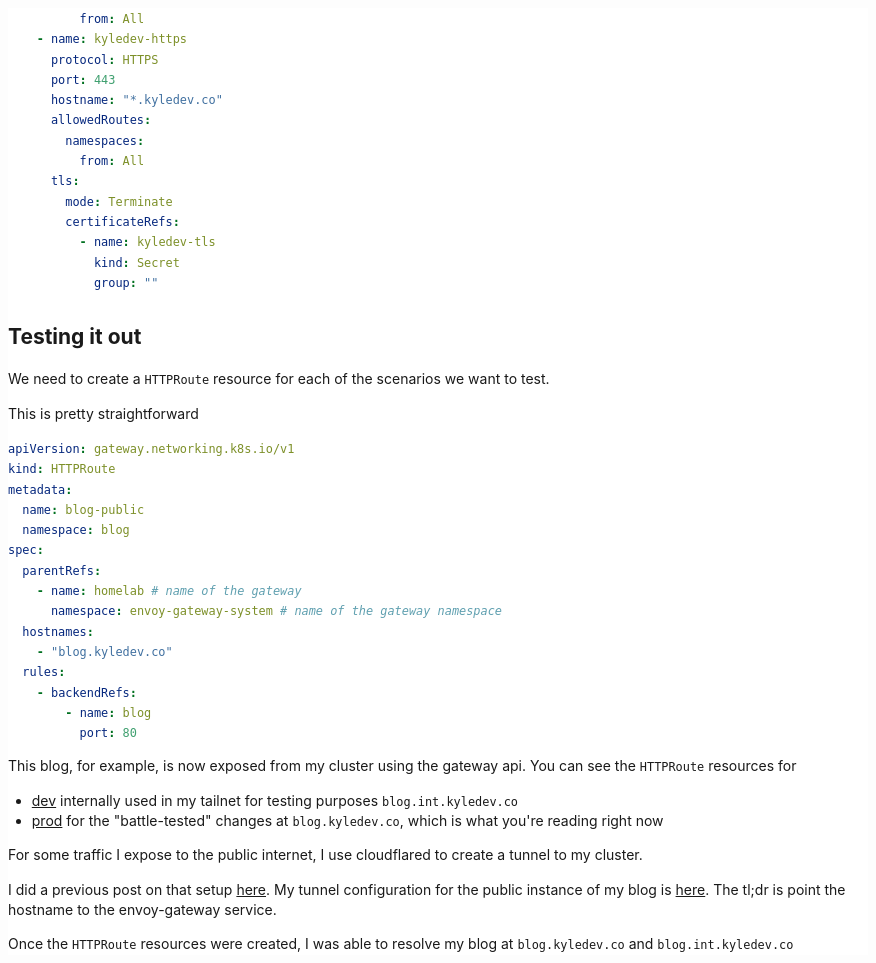 ```yaml
          from: All
    - name: kyledev-https
      protocol: HTTPS
      port: 443
      hostname: "*.kyledev.co"
      allowedRoutes:
        namespaces:
          from: All
      tls:
        mode: Terminate
        certificateRefs:
          - name: kyledev-tls
            kind: Secret
            group: ""
```

## Testing it out

We need to create a `HTTPRoute` resource for each of the scenarios we want to test.

This is pretty straightforward
```yaml
apiVersion: gateway.networking.k8s.io/v1
kind: HTTPRoute
metadata:
  name: blog-public
  namespace: blog
spec:
  parentRefs:
    - name: homelab # name of the gateway
      namespace: envoy-gateway-system # name of the gateway namespace
  hostnames:
    - "blog.kyledev.co"
  rules:
    - backendRefs:
        - name: blog
          port: 80
```

This blog, for example, is now exposed from my cluster using the gateway api. You can see the `HTTPRoute` resources for
- [dev](https://github.com/kdwils/blog/blob/dev/deploy/dev/httproute.yaml) internally used in my tailnet for testing purposes `blog.int.kyledev.co`
- [prod](https://github.com/kdwils/blog/blob/prod/deploy/prod/httproute.yaml) for the "battle-tested" changes at `blog.kyledev.co`, which is what you're reading right now

For some traffic I expose to the public internet, I use cloudflared to create a tunnel to my cluster. 

I did a previous post on that setup [here](/posts/cloudflare-tunnel). My tunnel configuration for the public instance of my blog is [here](https://github.com/kdwils/homelab/blob/main/infra/cloudflared/configmap.yaml#L13-L14). The tl;dr is point the hostname to the envoy-gateway service.

Once the `HTTPRoute` resources were created, I was able to resolve my blog at `blog.kyledev.co` and `blog.int.kyledev.co`